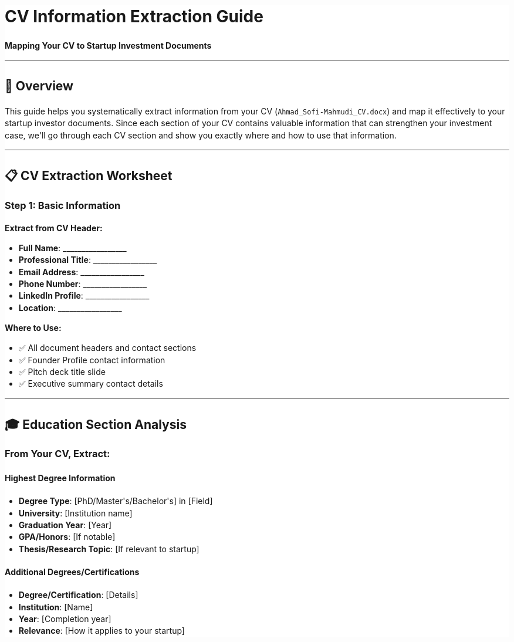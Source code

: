 # CV Information Extraction Guide
**Mapping Your CV to Startup Investment Documents**

---

## 🎯 Overview

This guide helps you systematically extract information from your CV (`Ahmad_Sofi-Mahmudi_CV.docx`) and map it effectively to your startup investor documents. Since each section of your CV contains valuable information that can strengthen your investment case, we'll go through each CV section and show you exactly where and how to use that information.

---

## 📋 CV Extraction Worksheet

### Step 1: Basic Information
**Extract from CV Header:**
- **Full Name**: _________________
- **Professional Title**: _________________
- **Email Address**: _________________
- **Phone Number**: _________________
- **LinkedIn Profile**: _________________
- **Location**: _________________

**Where to Use:**
- ✅ All document headers and contact sections
- ✅ Founder Profile contact information
- ✅ Pitch deck title slide
- ✅ Executive summary contact details

---

## 🎓 Education Section Analysis

### From Your CV, Extract:

#### **Highest Degree Information**
- **Degree Type**: [PhD/Master's/Bachelor's] in [Field]
- **University**: [Institution name]
- **Graduation Year**: [Year]
- **GPA/Honors**: [If notable]
- **Thesis/Research Topic**: [If relevant to startup]

#### **Additional Degrees/Certifications**
- **Degree/Certification**: [Details]
- **Institution**: [Name]
- **Year**: [Completion year]
- **Relevance**: [How it applies to your startup]
